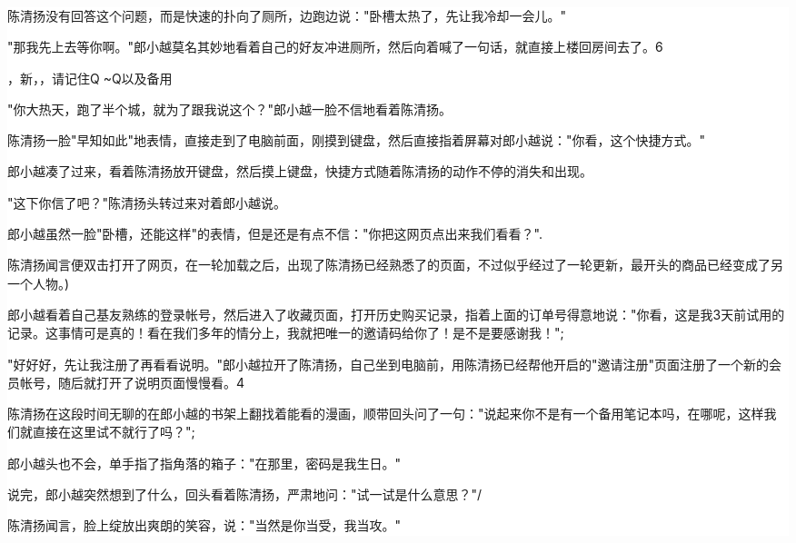 



陈清扬没有回答这个问题，而是快速的扑向了厕所，边跑边说："卧槽太热了，先让我冷却一会儿。"



"那我先上去等你啊。"郎小越莫名其妙地看着自己的好友冲进厕所，然后向着喊了一句话，就直接上楼回房间去了。6







，新，，请记住Q ~Q以及备用



"你大热天，跑了半个城，就为了跟我说这个？"郎小越一脸不信地看着陈清扬。





陈清扬一脸"早知如此"地表情，直接走到了电脑前面，刚摸到键盘，然后直接指着屏幕对郎小越说："你看，这个快捷方式。"





郎小越凑了过来，看着陈清扬放开键盘，然后摸上键盘，快捷方式随着陈清扬的动作不停的消失和出现。



"这下你信了吧？"陈清扬头转过来对着郎小越说。





郎小越虽然一脸"卧槽，还能这样"的表情，但是还是有点不信："你把这网页点出来我们看看？".



陈清扬闻言便双击打开了网页，在一轮加载之后，出现了陈清扬已经熟悉了的页面，不过似乎经过了一轮更新，最开头的商品已经变成了另一个人物。)



郎小越看着自己基友熟练的登录帐号，然后进入了收藏页面，打开历史购买记录，指着上面的订单号得意地说："你看，这是我3天前试用的记录。这事情可是真的！看在我们多年的情分上，我就把唯一的邀请码给你了！是不是要感谢我！";





"好好好，先让我注册了再看看说明。"郎小越拉开了陈清扬，自己坐到电脑前，用陈清扬已经帮他开启的"邀请注册"页面注册了一个新的会员帐号，随后就打开了说明页面慢慢看。4





陈清扬在这段时间无聊的在郎小越的书架上翻找着能看的漫画，顺带回头问了一句："说起来你不是有一个备用笔记本吗，在哪呢，这样我们就直接在这里试不就行了吗？";





郎小越头也不会，单手指了指角落的箱子："在那里，密码是我生日。"



说完，郎小越突然想到了什么，回头看着陈清扬，严肃地问："试一试是什么意思？"/



陈清扬闻言，脸上绽放出爽朗的笑容，说："当然是你当受，我当攻。"
